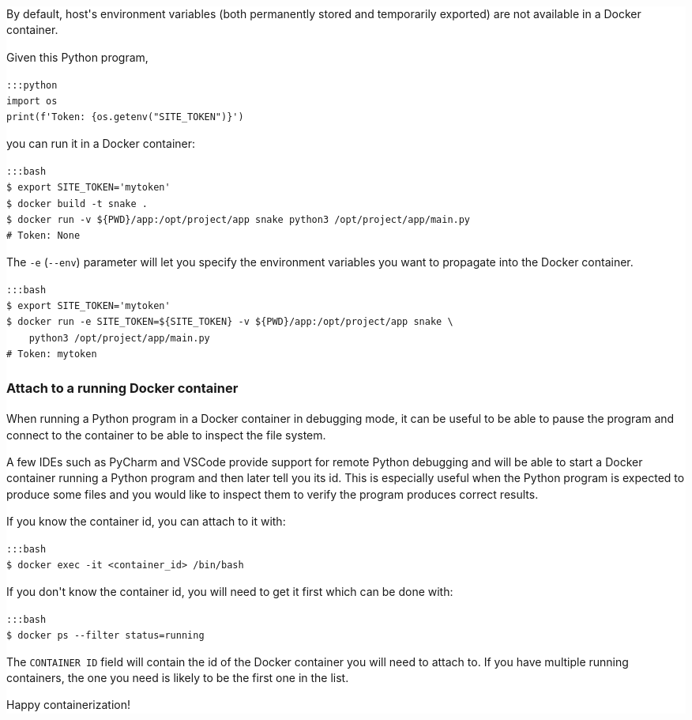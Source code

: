 By default, host's environment variables (both permanently stored and temporarily exported) are not
available in a Docker container.

Given this Python program,

    :::python
    import os
    print(f'Token: {os.getenv("SITE_TOKEN")}')

you can run it in a Docker container:

    :::bash
    $ export SITE_TOKEN='mytoken'
    $ docker build -t snake .
    $ docker run -v ${PWD}/app:/opt/project/app snake python3 /opt/project/app/main.py
    # Token: None

The `-e` (`--env`) parameter will let you specify the environment variables you want
to propagate into the Docker container.

    :::bash
    $ export SITE_TOKEN='mytoken'
    $ docker run -e SITE_TOKEN=${SITE_TOKEN} -v ${PWD}/app:/opt/project/app snake \
        python3 /opt/project/app/main.py
    # Token: mytoken

### Attach to a running Docker container

When running a Python program in a Docker container in debugging mode, 
it can be useful to be able to pause the program and connect to the container
to be able to inspect the file system.

A few IDEs such as PyCharm and VSCode provide support for remote Python debugging
and will be able to start a Docker container running a Python program and then
later tell you its id.
This is especially useful when the Python program is expected to produce some files
and you would like to inspect them to verify the program produces correct results.

If you know the container id, you can attach to it with:

    :::bash
    $ docker exec -it <container_id> /bin/bash

If you don't know the container id, you will need to get it first which can be done with:

    :::bash
    $ docker ps --filter status=running

The `CONTAINER ID` field will contain the id of the Docker container you will need to attach to.
If you have multiple running containers, the one you need is likely to be the first one in the list.

Happy containerization!